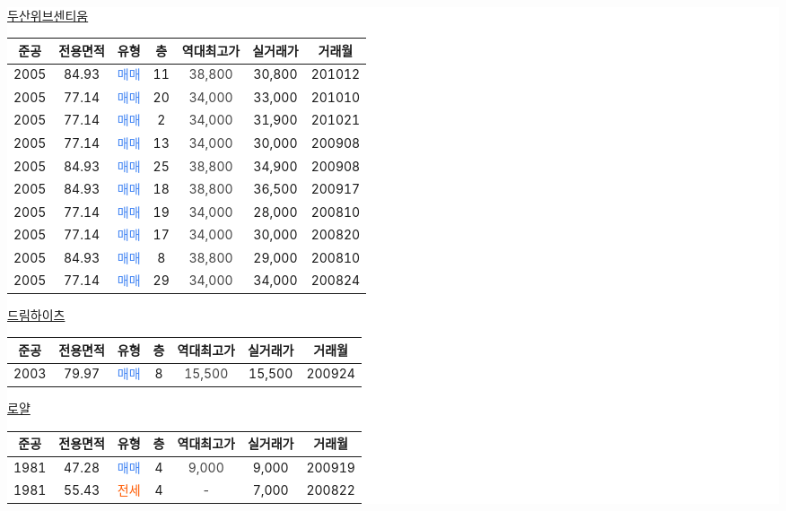 [두산위브센티움](https://search.naver.com/search.naver?query=%EB%B6%80%EC%82%B0%EA%B4%91%EC%97%AD%EC%8B%9C+%EB%B6%80%EC%82%B0%EC%A7%84%EA%B5%AC+%EB%B2%94%EC%B2%9C%EB%8F%99+%EB%91%90%EC%82%B0%EC%9C%84%EB%B8%8C%EC%84%BC%ED%8B%B0%EC%9B%80)

|준공|전용면적|유형|층|역대최고가|실거래가|거래월|
|:---:|:---:|:---:|:---:|:---:|:---:|:---:|
|2005|84.93|<span style="color:#4285f3">매매</span>|11|<span style="color:#444444">38,800</span>|30,800|201012|
|2005|77.14|<span style="color:#4285f3">매매</span>|20|<span style="color:#444444">34,000</span>|33,000|201010|
|2005|77.14|<span style="color:#4285f3">매매</span>|2|<span style="color:#444444">34,000</span>|31,900|201021|
|2005|77.14|<span style="color:#4285f3">매매</span>|13|<span style="color:#444444">34,000</span>|30,000|200908|
|2005|84.93|<span style="color:#4285f3">매매</span>|25|<span style="color:#444444">38,800</span>|34,900|200908|
|2005|84.93|<span style="color:#4285f3">매매</span>|18|<span style="color:#444444">38,800</span>|36,500|200917|
|2005|77.14|<span style="color:#4285f3">매매</span>|19|<span style="color:#444444">34,000</span>|28,000|200810|
|2005|77.14|<span style="color:#4285f3">매매</span>|17|<span style="color:#444444">34,000</span>|30,000|200820|
|2005|84.93|<span style="color:#4285f3">매매</span>|8|<span style="color:#444444">38,800</span>|29,000|200810|
|2005|77.14|<span style="color:#4285f3">매매</span>|29|<span style="color:#444444">34,000</span>|34,000|200824|

[드림하이츠](https://search.naver.com/search.naver?query=%EB%B6%80%EC%82%B0%EA%B4%91%EC%97%AD%EC%8B%9C+%EB%B6%80%EC%82%B0%EC%A7%84%EA%B5%AC+%EB%B2%94%EC%B2%9C%EB%8F%99+%EB%93%9C%EB%A6%BC%ED%95%98%EC%9D%B4%EC%B8%A0)

|준공|전용면적|유형|층|역대최고가|실거래가|거래월|
|:---:|:---:|:---:|:---:|:---:|:---:|:---:|
|2003|79.97|<span style="color:#4285f3">매매</span>|8|<span style="color:#444444">15,500</span>|15,500|200924|

[로얄](https://search.naver.com/search.naver?query=%EB%B6%80%EC%82%B0%EA%B4%91%EC%97%AD%EC%8B%9C+%EB%B6%80%EC%82%B0%EC%A7%84%EA%B5%AC+%EB%B2%94%EC%B2%9C%EB%8F%99+%EB%A1%9C%EC%96%84)

|준공|전용면적|유형|층|역대최고가|실거래가|거래월|
|:---:|:---:|:---:|:---:|:---:|:---:|:---:|
|1981|47.28|<span style="color:#4285f3">매매</span>|4|<span style="color:#444444">9,000</span>|9,000|200919|
|1981|55.43|<span style="color:#ff5a00">전세</span>|4|<span style="color:#444444">-</span>|7,000|200822|


<script async src="//pagead2.googlesyndication.com/pagead/js/adsbygoogle.js"></script>

<ins class="adsbygoogle"
     style="display:block"
     data-ad-client="ca-pub-2446590836940007"
     data-ad-slot="1659523306"
     data-ad-format="auto"
     data-full-width-responsive="true"></ins>
<script>
(adsbygoogle = window.adsbygoogle || []).push({});
</script>
